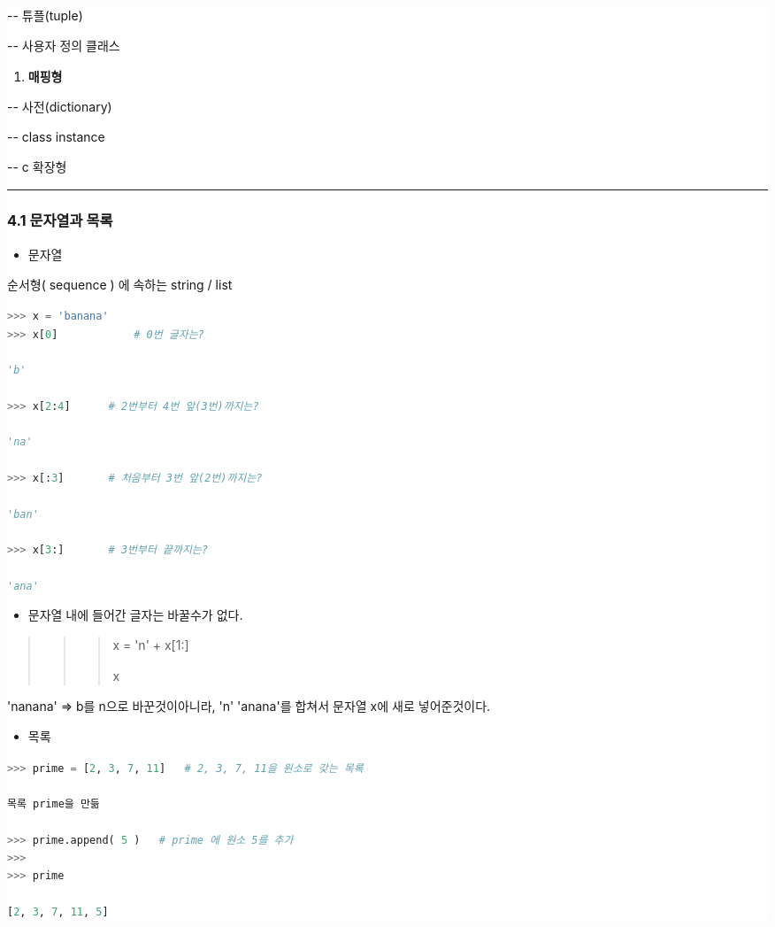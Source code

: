 -- 튜플(tuple)

-- 사용자 정의 클래스

1. **매핑형**

-- 사전(dictionary)

-- class instance

-- c 확장형

------

### 4.1 문자열과 목록

- 문자열

순서형( sequence ) 에 속하는 string / list

```python
>>> x = 'banana'
>>> x[0]			# 0번 글자는?

'b'

>>> x[2:4]		# 2번부터 4번 앞(3번)까지는?

'na'

>>> x[:3]		# 처음부터 3번 앞(2번)까지는?

'ban'

>>> x[3:]		# 3번부터 끝까지는?

'ana'
```

- 문자열 내에 들어간 글자는 바꿀수가 없다.

> > > x = 'n' + x[1:]
> > >
> > > x

'nanana' => b를 n으로 바꾼것이아니라, 'n' 'anana'를 합쳐서 문자열 x에 새로 넣어준것이다.

- 목록

```python
>>> prime = [2, 3, 7, 11]	# 2, 3, 7, 11을 원소로 갖는 목록

목록 prime을 만듦

>>> prime.append( 5 )	# prime 에 원소 5를 추가
>>>
>>> prime

[2, 3, 7, 11, 5]
```
